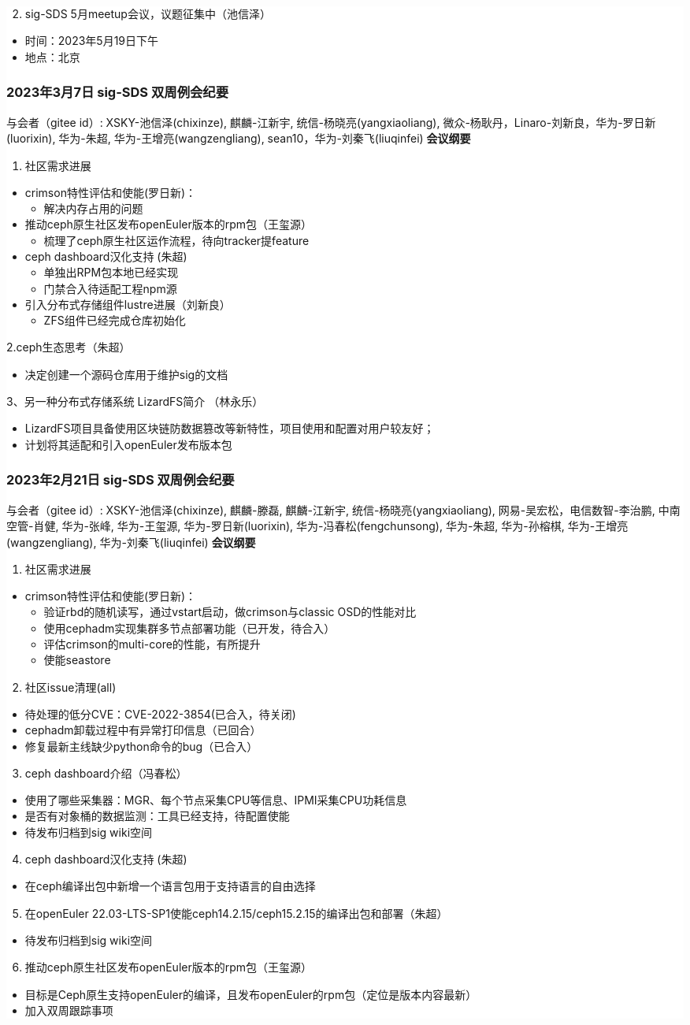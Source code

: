 2. sig-SDS 5月meetup会议，议题征集中（池信泽）
- 时间：2023年5月19日下午
- 地点：北京

### 2023年3月7日 sig-SDS 双周例会纪要
与会者（gitee id）:
XSKY-池信泽(chixinze), 麒麟-江新宇, 统信-杨晓亮(yangxiaoliang), 微众-杨耿丹，Linaro-刘新良，华为-罗日新(luorixin), 华为-朱超, 华为-王增亮(wangzengliang), sean10，华为-刘秦飞(liuqinfei)
 **会议纲要** 
1. 社区需求进展
- crimson特性评估和使能(罗日新)：     
    - 解决内存占用的问题
- 推动ceph原生社区发布openEuler版本的rpm包（王玺源）
    - 梳理了ceph原生社区运作流程，待向tracker提feature
- ceph dashboard汉化支持 (朱超)
    - 单独出RPM包本地已经实现
    - 门禁合入待适配工程npm源
- 引入分布式存储组件lustre进展（刘新良）
    - ZFS组件已经完成仓库初始化 

2.ceph生态思考（朱超）
- 决定创建一个源码仓库用于维护sig的文档 

3、另一种分布式存储系统 LizardFS简介 （林永乐） 
- LizardFS项目具备使用区块链防数据篡改等新特性，项目使用和配置对用户较友好；
- 计划将其适配和引入openEuler发布版本包

### 2023年2月21日 sig-SDS 双周例会纪要
与会者（gitee id）:
XSKY-池信泽(chixinze), 麒麟-滕磊, 麒麟-江新宇, 统信-杨晓亮(yangxiaoliang), 网易-吴宏松，电信数智-李治鹏, 中南空管-肖健, 华为-张峰, 华为-王玺源, 华为-罗日新(luorixin), 华为-冯春松(fengchunsong), 华为-朱超, 华为-孙榕棋, 华为-王增亮(wangzengliang), 华为-刘秦飞(liuqinfei)
 **会议纲要** 
1. 社区需求进展
- crimson特性评估和使能(罗日新)：     
    - 验证rbd的随机读写，通过vstart启动，做crimson与classic OSD的性能对比
    - 使用cephadm实现集群多节点部署功能（已开发，待合入）
    - 评估crimson的multi-core的性能，有所提升
    - 使能seastore
2. 社区issue清理(all)
- 待处理的低分CVE：CVE-2022-3854(已合入，待关闭)
- cephadm卸载过程中有异常打印信息（已回合）
- 修复最新主线缺少python命令的bug（已合入）
3. ceph dashboard介绍（冯春松）
- 使用了哪些采集器：MGR、每个节点采集CPU等信息、IPMI采集CPU功耗信息
- 是否有对象桶的数据监测：工具已经支持，待配置使能
- 待发布归档到sig wiki空间
4. ceph dashboard汉化支持 (朱超)
- 在ceph编译出包中新增一个语言包用于支持语言的自由选择
5. 在openEuler 22.03-LTS-SP1使能ceph14.2.15/ceph15.2.15的编译出包和部署（朱超）
- 待发布归档到sig wiki空间
6. 推动ceph原生社区发布openEuler版本的rpm包（王玺源）
- 目标是Ceph原生支持openEuler的编译，且发布openEuler的rpm包（定位是版本内容最新）
- 加入双周跟踪事项
